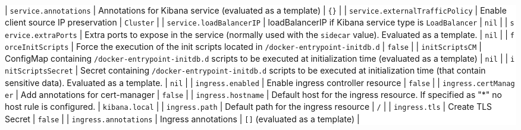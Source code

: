 | `service.annotations`                  | Annotations for Kibana service (evaluated as a template)                                                                                                                                                                                                                                                       | `{}`                                                                                                    |
| `service.externalTrafficPolicy`        | Enable client source IP preservation                                                                                                                                                                                                                                                                           | `Cluster`                                                                                               |
| `service.loadBalancerIP`               | loadBalancerIP if Kibana service type is `LoadBalancer`                                                                                                                                                                                                                                                        | `nil`                                                                                                   |
| `service.extraPorts`                   | Extra ports to expose in the service (normally used with the `sidecar` value). Evaluated as a template.                                                                                                                                                                                                        | `nil`                                                                                                   |
| `forceInitScripts`                     | Force the execution of the init scripts located in `/docker-entrypoint-initdb.d`                                                                                                                                                                                                                               | `false`                                                                                                 |
| `initScriptsCM`                        | ConfigMap containing `/docker-entrypoint-initdb.d` scripts to be executed at initialization time (evaluated as a template)                                                                                                                                                                                     | `nil`                                                                                                   |
| `initScriptsSecret`                    | Secret containing `/docker-entrypoint-initdb.d` scripts to be executed at initialization time (that contain sensitive data). Evaluated as a template.                                                                                                                                                          | `nil`                                                                                                   |
| `ingress.enabled`                      | Enable ingress controller resource                                                                                                                                                                                                                                                                             | `false`                                                                                                 |
| `ingress.certManager`                  | Add annotations for cert-manager                                                                                                                                                                                                                                                                               | `false`                                                                                                 |
| `ingress.hostname`                     | Default host for the ingress resource.  If specified as "*" no host rule is configured.                                                                                                                                                                                                                        | `kibana.local`                                                                                          |
| `ingress.path`                         | Default path for the ingress resource                                                                                                                                                                                                                                                                          | `/`                                                                                                     |
| `ingress.tls`                          | Create TLS Secret                                                                                                                                                                                                                                                                                              | `false`                                                                                                 |
| `ingress.annotations`                  | Ingress annotations                                                                                                                                                                                                                                                                                            | `[]` (evaluated as a template)                                                                          |